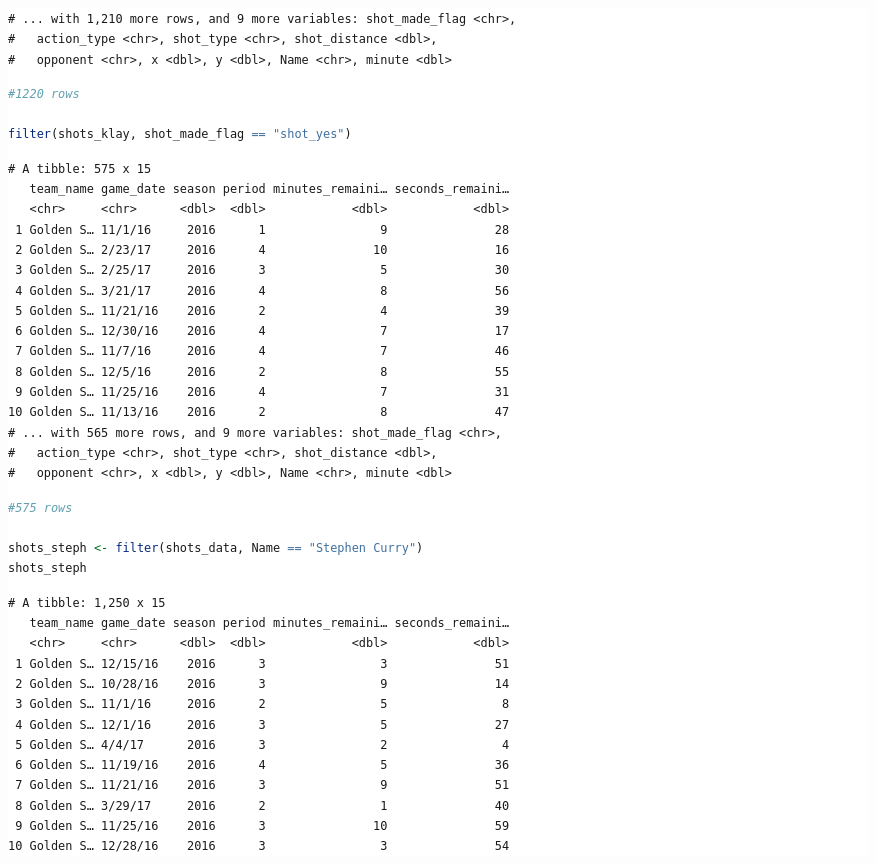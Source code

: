     # ... with 1,210 more rows, and 9 more variables: shot_made_flag <chr>,
    #   action_type <chr>, shot_type <chr>, shot_distance <dbl>,
    #   opponent <chr>, x <dbl>, y <dbl>, Name <chr>, minute <dbl>

``` r
#1220 rows

filter(shots_klay, shot_made_flag == "shot_yes")
```

    # A tibble: 575 x 15
       team_name game_date season period minutes_remaini… seconds_remaini…
       <chr>     <chr>      <dbl>  <dbl>            <dbl>            <dbl>
     1 Golden S… 11/1/16     2016      1                9               28
     2 Golden S… 2/23/17     2016      4               10               16
     3 Golden S… 2/25/17     2016      3                5               30
     4 Golden S… 3/21/17     2016      4                8               56
     5 Golden S… 11/21/16    2016      2                4               39
     6 Golden S… 12/30/16    2016      4                7               17
     7 Golden S… 11/7/16     2016      4                7               46
     8 Golden S… 12/5/16     2016      2                8               55
     9 Golden S… 11/25/16    2016      4                7               31
    10 Golden S… 11/13/16    2016      2                8               47
    # ... with 565 more rows, and 9 more variables: shot_made_flag <chr>,
    #   action_type <chr>, shot_type <chr>, shot_distance <dbl>,
    #   opponent <chr>, x <dbl>, y <dbl>, Name <chr>, minute <dbl>

``` r
#575 rows 

shots_steph <- filter(shots_data, Name == "Stephen Curry")
shots_steph
```

    # A tibble: 1,250 x 15
       team_name game_date season period minutes_remaini… seconds_remaini…
       <chr>     <chr>      <dbl>  <dbl>            <dbl>            <dbl>
     1 Golden S… 12/15/16    2016      3                3               51
     2 Golden S… 10/28/16    2016      3                9               14
     3 Golden S… 11/1/16     2016      2                5                8
     4 Golden S… 12/1/16     2016      3                5               27
     5 Golden S… 4/4/17      2016      3                2                4
     6 Golden S… 11/19/16    2016      4                5               36
     7 Golden S… 11/21/16    2016      3                9               51
     8 Golden S… 3/29/17     2016      2                1               40
     9 Golden S… 11/25/16    2016      3               10               59
    10 Golden S… 12/28/16    2016      3                3               54